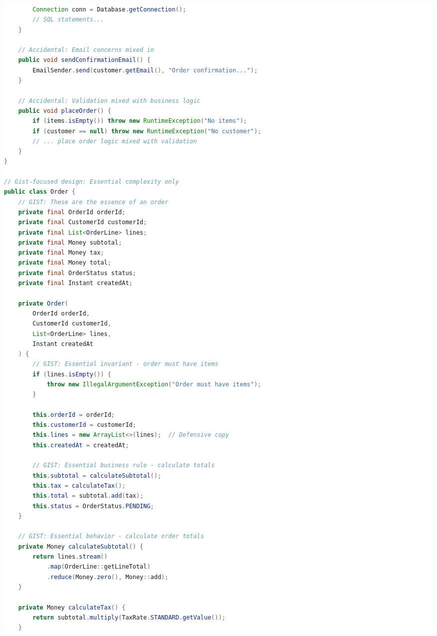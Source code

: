 ```java
        Connection conn = Database.getConnection();
        // SQL statements...
    }

    // Accidental: Email concerns mixed in
    public void sendConfirmationEmail() {
        EmailSender.send(customer.getEmail(), "Order confirmation...");
    }

    // Accidental: Validation mixed with business logic
    public void placeOrder() {
        if (items.isEmpty()) throw new RuntimeException("No items");
        if (customer == null) throw new RuntimeException("No customer");
        // ... place order logic mixed with validation
    }
}

// Gist-focused design: Essential complexity only
public class Order {
    // GIST: These are the essence of an order
    private final OrderId orderId;
    private final CustomerId customerId;
    private final List<OrderLine> lines;
    private final Money subtotal;
    private final Money tax;
    private final Money total;
    private final OrderStatus status;
    private final Instant createdAt;

    private Order(
        OrderId orderId,
        CustomerId customerId,
        List<OrderLine> lines,
        Instant createdAt
    ) {
        // GIST: Essential invariant - order must have items
        if (lines.isEmpty()) {
            throw new IllegalArgumentException("Order must have items");
        }

        this.orderId = orderId;
        this.customerId = customerId;
        this.lines = new ArrayList<>(lines);  // Defensive copy
        this.createdAt = createdAt;

        // GIST: Essential business rule - calculate totals
        this.subtotal = calculateSubtotal();
        this.tax = calculateTax();
        this.total = subtotal.add(tax);
        this.status = OrderStatus.PENDING;
    }

    // GIST: Essential behavior - calculate order totals
    private Money calculateSubtotal() {
        return lines.stream()
            .map(OrderLine::getLineTotal)
            .reduce(Money.zero(), Money::add);
    }

    private Money calculateTax() {
        return subtotal.multiply(TaxRate.STANDARD.getValue());
    }

```